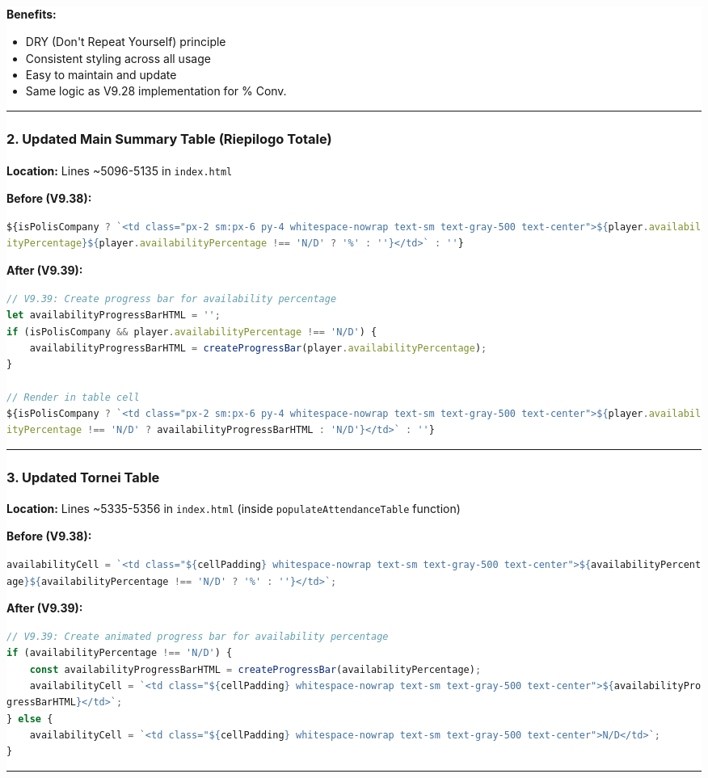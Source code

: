 **Benefits:**
- DRY (Don't Repeat Yourself) principle
- Consistent styling across all usage
- Easy to maintain and update
- Same logic as V9.28 implementation for % Conv.

---

### 2. Updated Main Summary Table (Riepilogo Totale)

**Location:** Lines ~5096-5135 in `index.html`

**Before (V9.38):**
```javascript
${isPolisCompany ? `<td class="px-2 sm:px-6 py-4 whitespace-nowrap text-sm text-gray-500 text-center">${player.availabilityPercentage}${player.availabilityPercentage !== 'N/D' ? '%' : ''}</td>` : ''}
```

**After (V9.39):**
```javascript
// V9.39: Create progress bar for availability percentage
let availabilityProgressBarHTML = '';
if (isPolisCompany && player.availabilityPercentage !== 'N/D') {
    availabilityProgressBarHTML = createProgressBar(player.availabilityPercentage);
}

// Render in table cell
${isPolisCompany ? `<td class="px-2 sm:px-6 py-4 whitespace-nowrap text-sm text-gray-500 text-center">${player.availabilityPercentage !== 'N/D' ? availabilityProgressBarHTML : 'N/D'}</td>` : ''}
```

---

### 3. Updated Tornei Table

**Location:** Lines ~5335-5356 in `index.html` (inside `populateAttendanceTable` function)

**Before (V9.38):**
```javascript
availabilityCell = `<td class="${cellPadding} whitespace-nowrap text-sm text-gray-500 text-center">${availabilityPercentage}${availabilityPercentage !== 'N/D' ? '%' : ''}</td>`;
```

**After (V9.39):**
```javascript
// V9.39: Create animated progress bar for availability percentage
if (availabilityPercentage !== 'N/D') {
    const availabilityProgressBarHTML = createProgressBar(availabilityPercentage);
    availabilityCell = `<td class="${cellPadding} whitespace-nowrap text-sm text-gray-500 text-center">${availabilityProgressBarHTML}</td>`;
} else {
    availabilityCell = `<td class="${cellPadding} whitespace-nowrap text-sm text-gray-500 text-center">N/D</td>`;
}
```

---